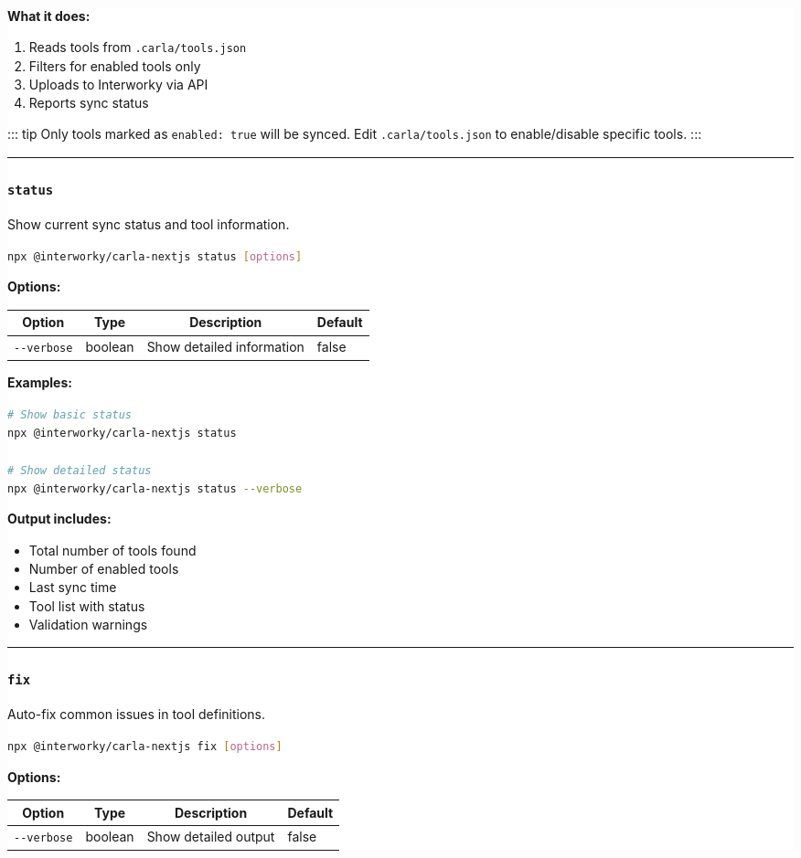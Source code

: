 **What it does:**
1. Reads tools from `.carla/tools.json`
2. Filters for enabled tools only
3. Uploads to Interworky via API
4. Reports sync status

::: tip
Only tools marked as `enabled: true` will be synced. Edit `.carla/tools.json` to enable/disable specific tools.
:::

---

### `status`

Show current sync status and tool information.

```bash
npx @interworky/carla-nextjs status [options]
```

**Options:**

| Option | Type | Description | Default |
|--------|------|-------------|---------|
| `--verbose` | boolean | Show detailed information | false |

**Examples:**

```bash
# Show basic status
npx @interworky/carla-nextjs status

# Show detailed status
npx @interworky/carla-nextjs status --verbose
```

**Output includes:**
- Total number of tools found
- Number of enabled tools
- Last sync time
- Tool list with status
- Validation warnings

---

### `fix`

Auto-fix common issues in tool definitions.

```bash
npx @interworky/carla-nextjs fix [options]
```

**Options:**

| Option | Type | Description | Default |
|--------|------|-------------|---------|
| `--verbose` | boolean | Show detailed output | false |
